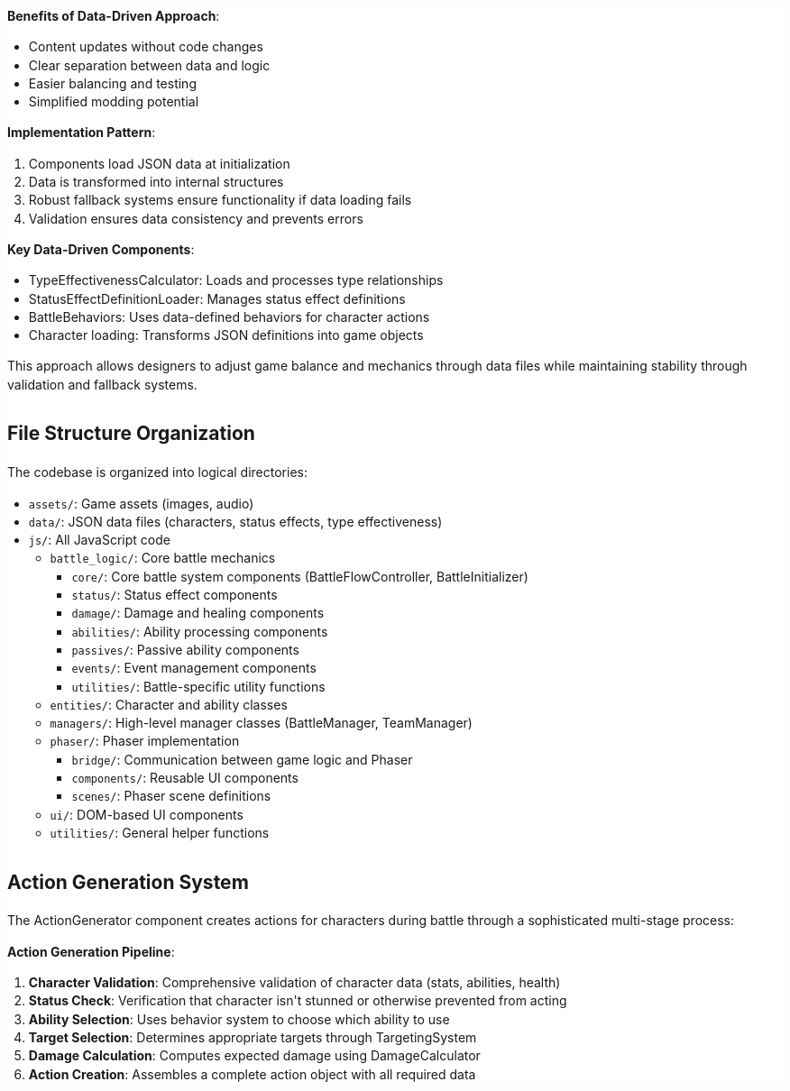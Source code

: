 **Benefits of Data-Driven Approach**:
- Content updates without code changes
- Clear separation between data and logic
- Easier balancing and testing
- Simplified modding potential

**Implementation Pattern**:
1. Components load JSON data at initialization
2. Data is transformed into internal structures
3. Robust fallback systems ensure functionality if data loading fails
4. Validation ensures data consistency and prevents errors

**Key Data-Driven Components**:
- TypeEffectivenessCalculator: Loads and processes type relationships
- StatusEffectDefinitionLoader: Manages status effect definitions
- BattleBehaviors: Uses data-defined behaviors for character actions
- Character loading: Transforms JSON definitions into game objects

This approach allows designers to adjust game balance and mechanics through data files while maintaining stability through validation and fallback systems.

## File Structure Organization

The codebase is organized into logical directories:

- `assets/`: Game assets (images, audio)
- `data/`: JSON data files (characters, status effects, type effectiveness)
- `js/`: All JavaScript code
  - `battle_logic/`: Core battle mechanics
    - `core/`: Core battle system components (BattleFlowController, BattleInitializer)
    - `status/`: Status effect components
    - `damage/`: Damage and healing components
    - `abilities/`: Ability processing components
    - `passives/`: Passive ability components
    - `events/`: Event management components
    - `utilities/`: Battle-specific utility functions
  - `entities/`: Character and ability classes
  - `managers/`: High-level manager classes (BattleManager, TeamManager)
  - `phaser/`: Phaser implementation
    - `bridge/`: Communication between game logic and Phaser
    - `components/`: Reusable UI components
    - `scenes/`: Phaser scene definitions
  - `ui/`: DOM-based UI components
  - `utilities/`: General helper functions

## Action Generation System

The ActionGenerator component creates actions for characters during battle through a sophisticated multi-stage process:

**Action Generation Pipeline**:
1. **Character Validation**: Comprehensive validation of character data (stats, abilities, health)
2. **Status Check**: Verification that character isn't stunned or otherwise prevented from acting
3. **Ability Selection**: Uses behavior system to choose which ability to use
4. **Target Selection**: Determines appropriate targets through TargetingSystem
5. **Damage Calculation**: Computes expected damage using DamageCalculator
6. **Action Creation**: Assembles a complete action object with all required data
